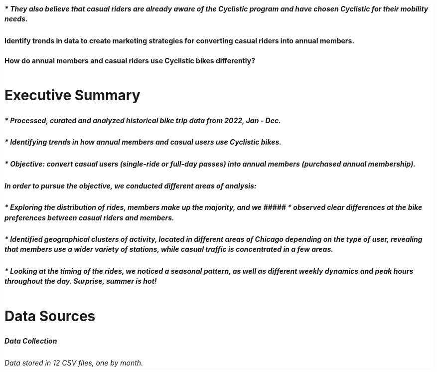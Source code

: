 ##### * They also believe that casual riders are already aware of the Cyclistic program and have chosen Cyclistic for their mobility needs. 


#### Identify trends in data to create marketing strategies for converting casual riders into annual members. 

#### How do annual members and casual riders use Cyclistic bikes differently? 









# Executive Summary

##### * Processed, curated and analyzed historical bike trip data from 2022, Jan - Dec.
##### * Identifying trends in how annual members and casual users use Cyclistic bikes.
##### * Objective: convert casual users (single-ride or full-day passes) into annual members (purchased annual membership).

##### In order to pursue the objective, we conducted different areas of analysis:
##### * Exploring the distribution of rides, members make up the majority, and we ##### * observed clear differences at the bike preferences between casual riders and members.


##### * Identified geographical clusters of activity, located in different areas of Chicago depending on the type of user, revealing that members use a wider variety of stations, while casual traffic is concentrated in a few areas.


##### * Looking at the timing of the rides, we noticed a seasonal pattern, as well as different weekly dynamics and peak hours throughout the day. Surprise, summer is hot!




# Data Sources

##### Data Collection

###### Data stored in 12 CSV files, one by month.
